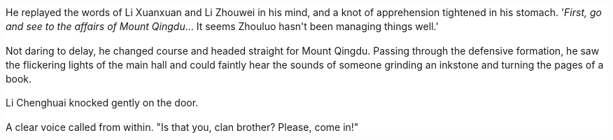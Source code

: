 He replayed the words of Li Xuanxuan and Li Zhouwei in his mind, and a knot of apprehension tightened in his stomach. '*First, go and see to the affairs of Mount Qingdu*... It seems Zhouluo hasn't been managing things well.'

Not daring to delay, he changed course and headed straight for Mount Qingdu. Passing through the defensive formation, he saw the flickering lights of the main hall and could faintly hear the sounds of someone grinding an inkstone and turning the pages of a book.

Li Chenghuai knocked gently on the door.

A clear voice called from within. "Is that you, clan brother? Please, come in!"